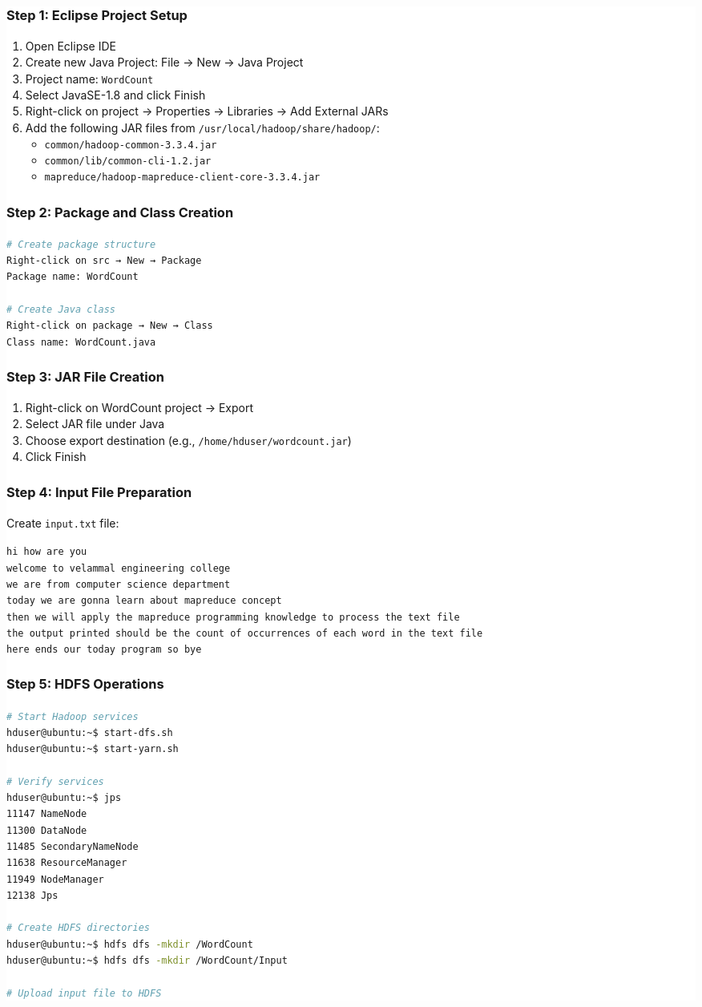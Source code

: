 ### Step 1: Eclipse Project Setup

1. Open Eclipse IDE
2. Create new Java Project: File → New → Java Project
3. Project name: `WordCount`
4. Select JavaSE-1.8 and click Finish
5. Right-click on project → Properties → Libraries → Add External JARs
6. Add the following JAR files from `/usr/local/hadoop/share/hadoop/`:
   - `common/hadoop-common-3.3.4.jar`
   - `common/lib/common-cli-1.2.jar`
   - `mapreduce/hadoop-mapreduce-client-core-3.3.4.jar`

### Step 2: Package and Class Creation

```bash
# Create package structure
Right-click on src → New → Package
Package name: WordCount

# Create Java class
Right-click on package → New → Class
Class name: WordCount.java
```

### Step 3: JAR File Creation

1. Right-click on WordCount project → Export
2. Select JAR file under Java
3. Choose export destination (e.g., `/home/hduser/wordcount.jar`)
4. Click Finish

### Step 4: Input File Preparation

Create `input.txt` file:

```text
hi how are you
welcome to velammal engineering college
we are from computer science department
today we are gonna learn about mapreduce concept
then we will apply the mapreduce programming knowledge to process the text file
the output printed should be the count of occurrences of each word in the text file
here ends our today program so bye
```

### Step 5: HDFS Operations

```bash
# Start Hadoop services
hduser@ubuntu:~$ start-dfs.sh
hduser@ubuntu:~$ start-yarn.sh

# Verify services
hduser@ubuntu:~$ jps
11147 NameNode
11300 DataNode
11485 SecondaryNameNode
11638 ResourceManager
11949 NodeManager
12138 Jps

# Create HDFS directories
hduser@ubuntu:~$ hdfs dfs -mkdir /WordCount
hduser@ubuntu:~$ hdfs dfs -mkdir /WordCount/Input

# Upload input file to HDFS
```